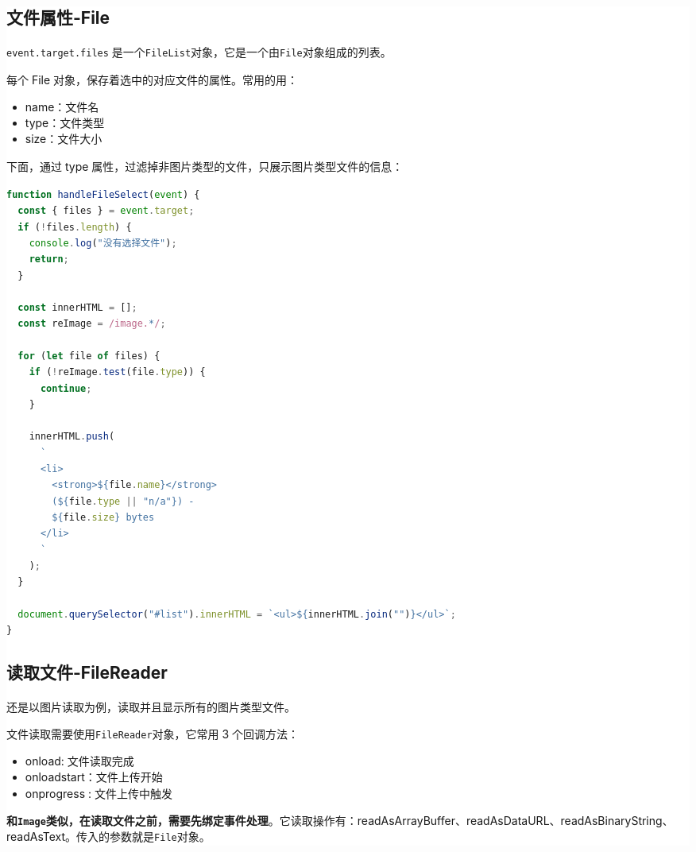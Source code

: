 ## 文件属性-File

`event.target.files` 是一个`FileList`对象，它是一个由`File`对象组成的列表。

每个 File 对象，保存着选中的对应文件的属性。常用的用：

- name：文件名
- type：文件类型
- size：文件大小

下面，通过 type 属性，过滤掉非图片类型的文件，只展示图片类型文件的信息：

```javascript
function handleFileSelect(event) {
  const { files } = event.target;
  if (!files.length) {
    console.log("没有选择文件");
    return;
  }

  const innerHTML = [];
  const reImage = /image.*/;

  for (let file of files) {
    if (!reImage.test(file.type)) {
      continue;
    }

    innerHTML.push(
      `
      <li>
        <strong>${file.name}</strong>
        (${file.type || "n/a"}) -
        ${file.size} bytes
      </li>
      `
    );
  }

  document.querySelector("#list").innerHTML = `<ul>${innerHTML.join("")}</ul>`;
}
```

## 读取文件-FileReader

还是以图片读取为例，读取并且显示所有的图片类型文件。

文件读取需要使用`FileReader`对象，它常用 3 个回调方法：

- onload: 文件读取完成
- onloadstart：文件上传开始
- onprogress : 文件上传中触发

**和`Image`类似，在读取文件之前，需要先绑定事件处理**。它读取操作有：readAsArrayBuffer、readAsDataURL、readAsBinaryString、readAsText。传入的参数就是`File`对象。
